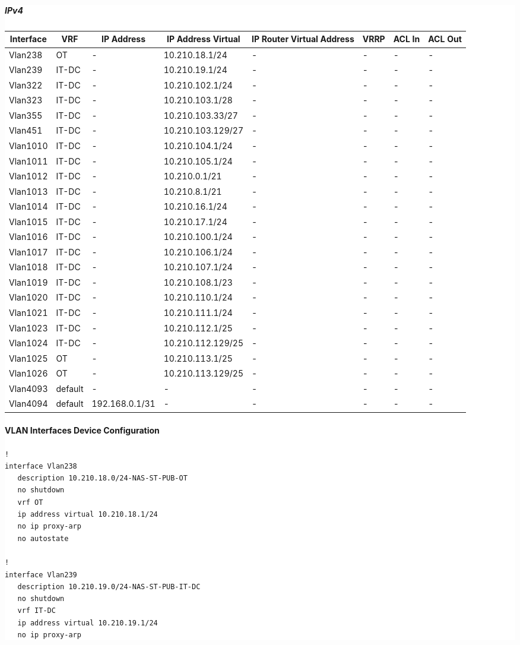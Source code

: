 ##### IPv4

| Interface | VRF | IP Address | IP Address Virtual | IP Router Virtual Address | VRRP | ACL In | ACL Out |
| --------- | --- | ---------- | ------------------ | ------------------------- | ---- | ------ | ------- |
| Vlan238 |  OT  |  -  |  10.210.18.1/24  |  -  |  -  |  -  |  -  |
| Vlan239 |  IT-DC  |  -  |  10.210.19.1/24  |  -  |  -  |  -  |  -  |
| Vlan322 |  IT-DC  |  -  |  10.210.102.1/24  |  -  |  -  |  -  |  -  |
| Vlan323 |  IT-DC  |  -  |  10.210.103.1/28  |  -  |  -  |  -  |  -  |
| Vlan355 |  IT-DC  |  -  |  10.210.103.33/27  |  -  |  -  |  -  |  -  |
| Vlan451 |  IT-DC  |  -  |  10.210.103.129/27  |  -  |  -  |  -  |  -  |
| Vlan1010 |  IT-DC  |  -  |  10.210.104.1/24  |  -  |  -  |  -  |  -  |
| Vlan1011 |  IT-DC  |  -  |  10.210.105.1/24  |  -  |  -  |  -  |  -  |
| Vlan1012 |  IT-DC  |  -  |  10.210.0.1/21  |  -  |  -  |  -  |  -  |
| Vlan1013 |  IT-DC  |  -  |  10.210.8.1/21  |  -  |  -  |  -  |  -  |
| Vlan1014 |  IT-DC  |  -  |  10.210.16.1/24  |  -  |  -  |  -  |  -  |
| Vlan1015 |  IT-DC  |  -  |  10.210.17.1/24  |  -  |  -  |  -  |  -  |
| Vlan1016 |  IT-DC  |  -  |  10.210.100.1/24  |  -  |  -  |  -  |  -  |
| Vlan1017 |  IT-DC  |  -  |  10.210.106.1/24  |  -  |  -  |  -  |  -  |
| Vlan1018 |  IT-DC  |  -  |  10.210.107.1/24  |  -  |  -  |  -  |  -  |
| Vlan1019 |  IT-DC  |  -  |  10.210.108.1/23  |  -  |  -  |  -  |  -  |
| Vlan1020 |  IT-DC  |  -  |  10.210.110.1/24  |  -  |  -  |  -  |  -  |
| Vlan1021 |  IT-DC  |  -  |  10.210.111.1/24  |  -  |  -  |  -  |  -  |
| Vlan1023 |  IT-DC  |  -  |  10.210.112.1/25  |  -  |  -  |  -  |  -  |
| Vlan1024 |  IT-DC  |  -  |  10.210.112.129/25  |  -  |  -  |  -  |  -  |
| Vlan1025 |  OT  |  -  |  10.210.113.1/25  |  -  |  -  |  -  |  -  |
| Vlan1026 |  OT  |  -  |  10.210.113.129/25  |  -  |  -  |  -  |  -  |
| Vlan4093 |  default  |  -  |  -  |  -  |  -  |  -  |  -  |
| Vlan4094 |  default  |  192.168.0.1/31  |  -  |  -  |  -  |  -  |  -  |

#### VLAN Interfaces Device Configuration

```eos
!
interface Vlan238
   description 10.210.18.0/24-NAS-ST-PUB-OT
   no shutdown
   vrf OT
   ip address virtual 10.210.18.1/24
   no ip proxy-arp
   no autostate

!
interface Vlan239
   description 10.210.19.0/24-NAS-ST-PUB-IT-DC
   no shutdown
   vrf IT-DC
   ip address virtual 10.210.19.1/24
   no ip proxy-arp
```